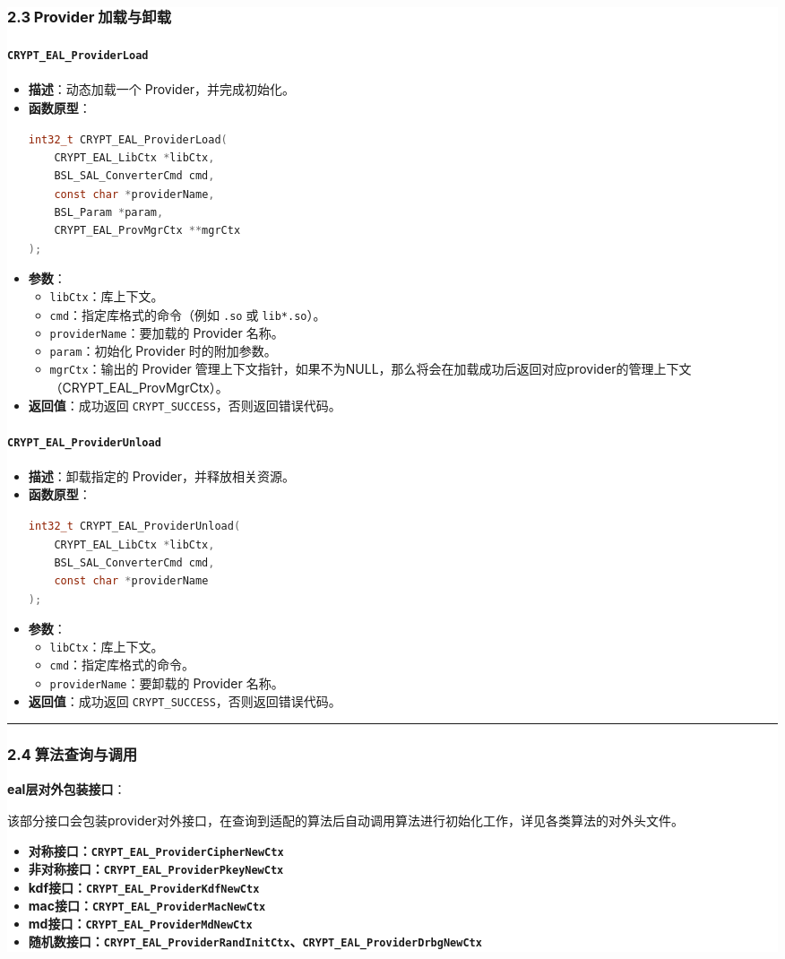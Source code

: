 
### 2.3 Provider 加载与卸载

#### **`CRYPT_EAL_ProviderLoad`**
- **描述**：动态加载一个 Provider，并完成初始化。
- **函数原型**：
    ```c
    int32_t CRYPT_EAL_ProviderLoad(
        CRYPT_EAL_LibCtx *libCtx,
        BSL_SAL_ConverterCmd cmd,
        const char *providerName,
        BSL_Param *param,
        CRYPT_EAL_ProvMgrCtx **mgrCtx
    );
    ```
- **参数**：
    - `libCtx`：库上下文。
    - `cmd`：指定库格式的命令（例如 `.so` 或 `lib*.so`）。
    - `providerName`：要加载的 Provider 名称。
    - `param`：初始化 Provider 时的附加参数。
    - `mgrCtx`：输出的 Provider 管理上下文指针，如果不为NULL，那么将会在加载成功后返回对应provider的管理上下文（CRYPT_EAL_ProvMgrCtx）。
- **返回值**：成功返回 `CRYPT_SUCCESS`，否则返回错误代码。

#### **`CRYPT_EAL_ProviderUnload`**
- **描述**：卸载指定的 Provider，并释放相关资源。
- **函数原型**：
    ```c
    int32_t CRYPT_EAL_ProviderUnload(
        CRYPT_EAL_LibCtx *libCtx,
        BSL_SAL_ConverterCmd cmd,
        const char *providerName
    );
    ```
- **参数**：
    - `libCtx`：库上下文。
    - `cmd`：指定库格式的命令。
    - `providerName`：要卸载的 Provider 名称。
- **返回值**：成功返回 `CRYPT_SUCCESS`，否则返回错误代码。

---

### 2.4 算法查询与调用

**eal层对外包装接口**：

该部分接口会包装provider对外接口，在查询到适配的算法后自动调用算法进行初始化工作，详见各类算法的对外头文件。

- **对称接口：`CRYPT_EAL_ProviderCipherNewCtx`**
- **非对称接口：`CRYPT_EAL_ProviderPkeyNewCtx`**
- **kdf接口：`CRYPT_EAL_ProviderKdfNewCtx`**
- **mac接口：`CRYPT_EAL_ProviderMacNewCtx`**
- **md接口：`CRYPT_EAL_ProviderMdNewCtx`**
- **随机数接口：`CRYPT_EAL_ProviderRandInitCtx`、`CRYPT_EAL_ProviderDrbgNewCtx`**
